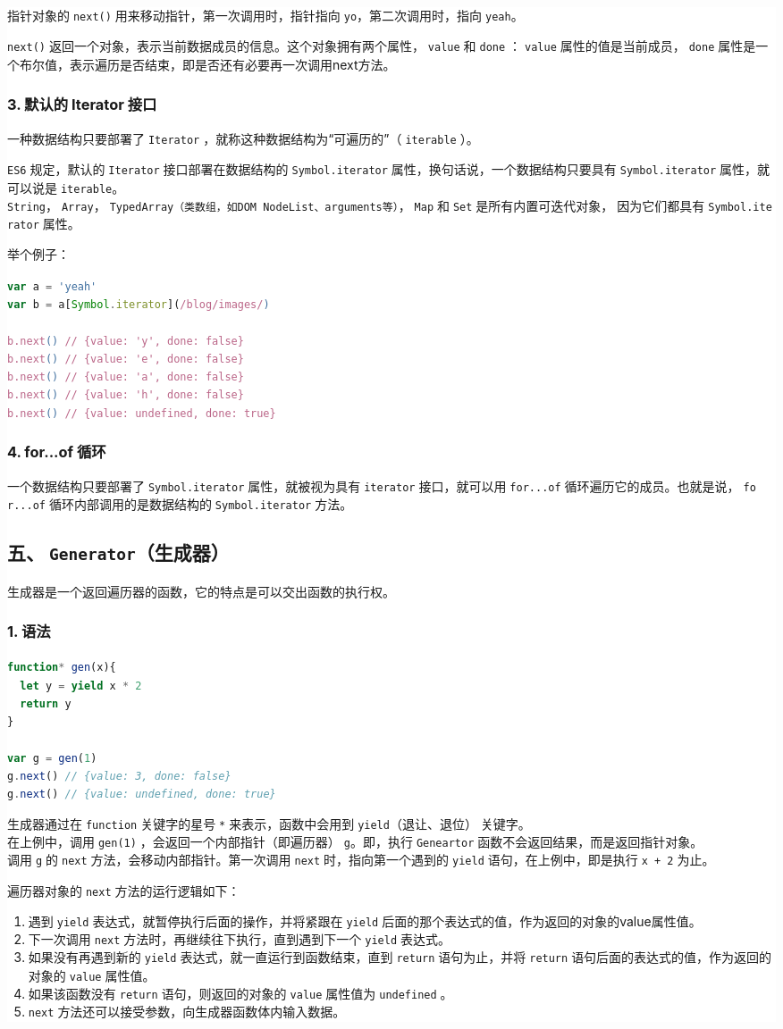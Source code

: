 指针对象的 `next()` 用来移动指针，第一次调用时，指针指向 `yo`，第二次调用时，指向 `yeah`。  

`next()` 返回一个对象，表示当前数据成员的信息。这个对象拥有两个属性， `value` 和 `done` ： `value` 属性的值是当前成员， `done` 属性是一个布尔值，表示遍历是否结束，即是否还有必要再一次调用next方法。  

### 3. 默认的 Iterator 接口
一种数据结构只要部署了 `Iterator` ，就称这种数据结构为“可遍历的”（ `iterable` ）。  

`ES6` 规定，默认的 `Iterator` 接口部署在数据结构的 `Symbol.iterator` 属性，换句话说，一个数据结构只要具有 `Symbol.iterator` 属性，就可以说是 `iterable`。  
`String`， `Array`， `TypedArray（类数组，如DOM NodeList、arguments等）`，  `Map` 和 `Set` 是所有内置可迭代对象， 因为它们都具有 `Symbol.iterator` 属性。

举个例子：
```JavaScript
var a = 'yeah'
var b = a[Symbol.iterator](/blog/images/)

b.next() // {value: 'y', done: false}
b.next() // {value: 'e', done: false}
b.next() // {value: 'a', done: false}
b.next() // {value: 'h', done: false}
b.next() // {value: undefined, done: true}
```

### 4. for...of 循环
一个数据结构只要部署了 `Symbol.iterator` 属性，就被视为具有 `iterator` 接口，就可以用 `for...of` 循环遍历它的成员。也就是说， `for...of` 循环内部调用的是数据结构的 `Symbol.iterator` 方法。  
  

## 五、 `Generator`（生成器）
生成器是一个返回遍历器的函数，它的特点是可以交出函数的执行权。
### 1. 语法
```JavaScript
function* gen(x){
  let y = yield x * 2
  return y
}

var g = gen(1)
g.next() // {value: 3, done: false}
g.next() // {value: undefined, done: true}
```
生成器通过在 `function` 关键字的星号 `*` 来表示，函数中会用到 `yield`（退让、退位） 关键字。  
在上例中，调用 `gen(1)` ，会返回一个内部指针（即遍历器） `g`。即，执行 `Geneartor` 函数不会返回结果，而是返回指针对象。  
调用 `g` 的 `next` 方法，会移动内部指针。第一次调用 `next` 时，指向第一个遇到的 `yield` 语句，在上例中，即是执行 `x + 2` 为止。  
  
遍历器对象的 `next` 方法的运行逻辑如下：  
1. 遇到 `yield` 表达式，就暂停执行后面的操作，并将紧跟在 `yield` 后面的那个表达式的值，作为返回的对象的value属性值。  
2. 下一次调用 `next` 方法时，再继续往下执行，直到遇到下一个 `yield` 表达式。  
3. 如果没有再遇到新的 `yield` 表达式，就一直运行到函数结束，直到 `return` 语句为止，并将 `return` 语句后面的表达式的值，作为返回的对象的 `value` 属性值。  
4. 如果该函数没有 `return` 语句，则返回的对象的 `value` 属性值为 `undefined` 。  
5. `next` 方法还可以接受参数，向生成器函数体内输入数据。  
  